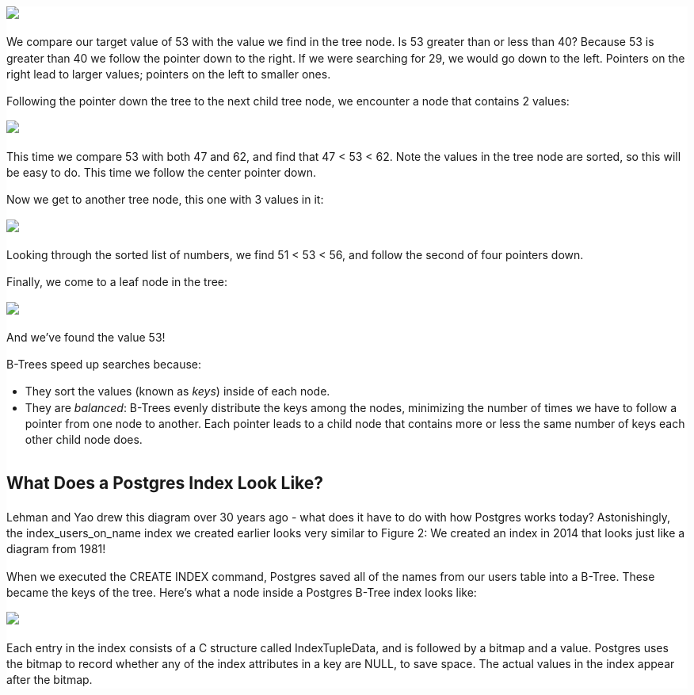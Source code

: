 <img src="http://patshaughnessy.net/assets/2014/11/11/node1.png"/>

We compare our target value of 53 with the value we find in the tree node. Is
53 greater than or less than 40? Because 53 is greater than 40 we follow the
pointer down to the right. If we were searching for 29, we would go down to the
left. Pointers on the right lead to larger values; pointers on the left to
smaller ones.

Following the pointer down the tree to the next child tree node, we encounter a
node that contains 2 values:

<img src="http://patshaughnessy.net/assets/2014/11/11/node2.png"/>

This time we compare 53 with both 47 and 62, and find that 47 < 53 < 62. Note
the values in the tree node are sorted, so this will be easy to do. This time
we follow the center pointer down.

Now we get to another tree node, this one with 3 values in it:

<img src="http://patshaughnessy.net/assets/2014/11/11/node3.png"/>

Looking through the sorted list of numbers, we find 51 < 53 < 56, and follow
the second of four pointers down.

Finally, we come to a leaf node in the tree:

<img src="http://patshaughnessy.net/assets/2014/11/11/node4.png"/>

And we’ve found the value 53!

B-Trees speed up searches because:

* They sort the values (known as _keys_) inside of each node.
* They are _balanced_: B-Trees evenly distribute the keys among the nodes,
  minimizing the number of times we have to follow a pointer from one node to
  another. Each pointer leads to a child node that contains more or less the
  same number of keys each other child node does.

## What Does a Postgres Index Look Like?

Lehman and Yao drew this diagram over 30 years ago - what does it have to do
with how Postgres works today? Astonishingly, the <span
class="code">index\_users\_on\_name</span> index we created earlier looks very
similar to Figure 2: We created an index in 2014 that looks just like a diagram
from 1981!

When we executed the <span class="code">CREATE INDEX</span> command, Postgres
saved all of the names from our users table into a B-Tree. These became the
keys of the tree. Here’s what a node inside a Postgres B-Tree index looks like:

<img src="http://patshaughnessy.net/assets/2014/11/11/index-tuple-data1.svg"/>

Each entry in the index consists of a C structure called <span class="code">IndexTupleData</span>, and is
followed by a bitmap and a value. Postgres uses the bitmap to record whether
any of the index attributes in a key are NULL, to save space. The actual values
in the index appear after the bitmap.
